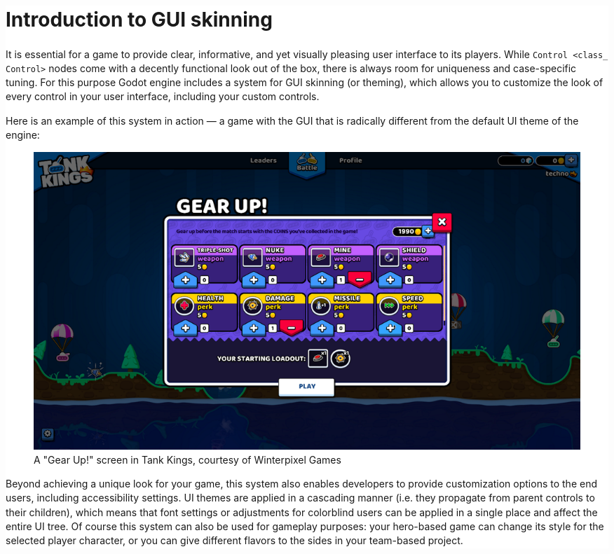 # Introduction to GUI skinning

It is essential for a game to provide clear, informative, and yet
visually pleasing user interface to its players. While
`Control <class_Control>` nodes come with a decently functional look out
of the box, there is always room for uniqueness and case-specific
tuning. For this purpose Godot engine includes a system for GUI skinning
(or theming), which allows you to customize the look of every control in
your user interface, including your custom controls.

Here is an example of this system in action — a game with the GUI that
is radically different from the default UI theme of the engine:

<figure class="align-center">
<img src="img/tank-kings-by-winterpixel-games.png"
alt="img/tank-kings-by-winterpixel-games.png" />
<figcaption>A "Gear Up!" screen in Tank Kings, courtesy of Winterpixel
Games</figcaption>
</figure>

Beyond achieving a unique look for your game, this system also enables
developers to provide customization options to the end users, including
accessibility settings. UI themes are applied in a cascading manner
(i.e. they propagate from parent controls to their children), which
means that font settings or adjustments for colorblind users can be
applied in a single place and affect the entire UI tree. Of course this
system can also be used for gameplay purposes: your hero-based game can
change its style for the selected player character, or you can give
different flavors to the sides in your team-based project.

